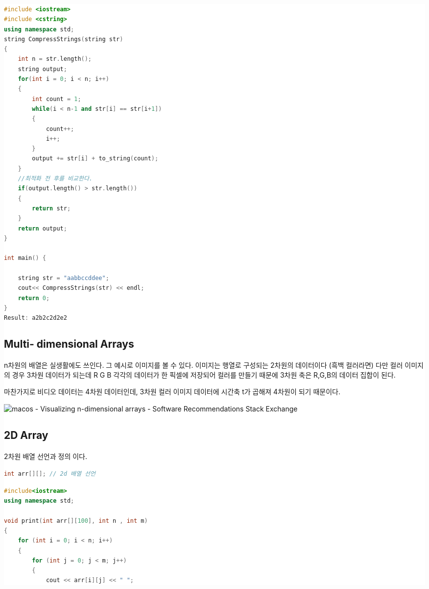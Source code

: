 ```cpp
#include <iostream>
#include <cstring>
using namespace std;
string CompressStrings(string str)
{
    int n = str.length();
    string output;
    for(int i = 0; i < n; i++)
    {
        int count = 1;
        while(i < n-1 and str[i] == str[i+1])
        {
            count++;
            i++;
        }
        output += str[i] + to_string(count);
    }
    //최적화 전 후를 비교한다.
    if(output.length() > str.length())
    {
        return str;
    }
    return output;
}

int main() {

    string str = "aabbccddee";
    cout<< CompressStrings(str) << endl;
    return 0;
}
Result: a2b2c2d2e2
```

## Multi- dimensional Arrays

n차원의 배열은 실생활에도 쓰인다.
그 예시로 이미지를 볼 수 있다.
이미지는 행열로 구성되는 2차원의 데이터이다 (흑백 컬러라면)
다만 컬러 이미지의 경우 3차원 데이터가 되는데
R G B 각각의 데이터가 한 픽셀에 저장되어 컬러를 만들기 때문에 3차원 축은  R,G,B의 데이터 집합이 된다.

마찬가지로 비디오 데이터는 4차원 데이터인데, 3차원 컬러 이미지 데이터에 시간축 t가 곱해져 4차원이 되기 때문이다.

![macos - Visualizing n-dimensional arrays - Software Recommendations Stack  Exchange](https://i.stack.imgur.com/Tbe9W.png)

## 2D Array

2차원 배열 선언과 정의 이다.
```cpp
int arr[][]; // 2d 배열 선언
```
```cpp
#include<iostream>
using namespace std;

void print(int arr[][100], int n , int m)
{
    for (int i = 0; i < n; i++)
    {
        for (int j = 0; j < m; j++)
        {
            cout << arr[i][j] << " ";
```